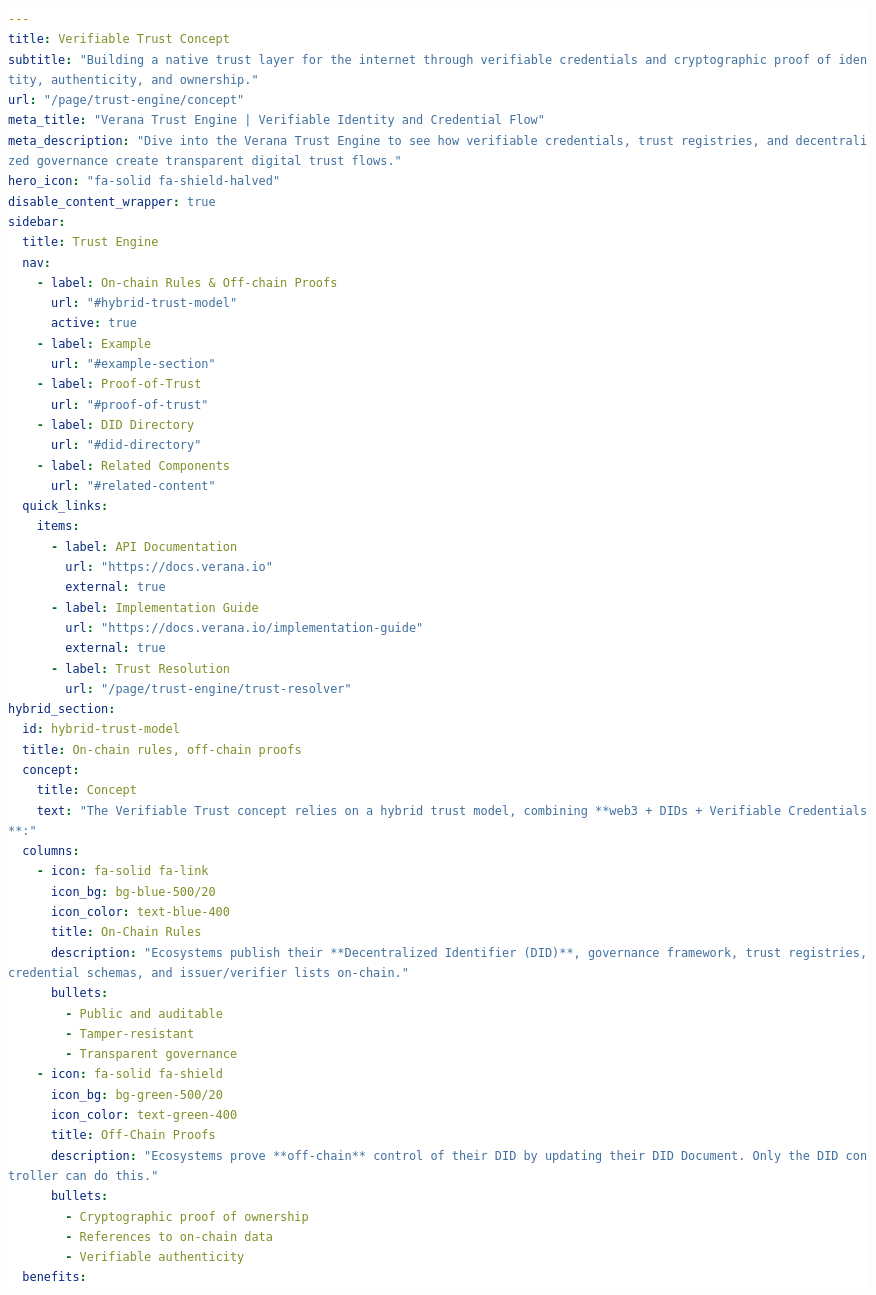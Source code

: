 ```yaml
---
title: Verifiable Trust Concept
subtitle: "Building a native trust layer for the internet through verifiable credentials and cryptographic proof of identity, authenticity, and ownership."
url: "/page/trust-engine/concept"
meta_title: "Verana Trust Engine | Verifiable Identity and Credential Flow"
meta_description: "Dive into the Verana Trust Engine to see how verifiable credentials, trust registries, and decentralized governance create transparent digital trust flows."
hero_icon: "fa-solid fa-shield-halved"
disable_content_wrapper: true
sidebar:
  title: Trust Engine
  nav:
    - label: On-chain Rules & Off-chain Proofs
      url: "#hybrid-trust-model"
      active: true
    - label: Example
      url: "#example-section"
    - label: Proof-of-Trust
      url: "#proof-of-trust"
    - label: DID Directory
      url: "#did-directory"
    - label: Related Components
      url: "#related-content"
  quick_links:
    items:
      - label: API Documentation
        url: "https://docs.verana.io"
        external: true
      - label: Implementation Guide
        url: "https://docs.verana.io/implementation-guide"
        external: true
      - label: Trust Resolution
        url: "/page/trust-engine/trust-resolver"
hybrid_section:
  id: hybrid-trust-model
  title: On-chain rules, off-chain proofs
  concept:
    title: Concept
    text: "The Verifiable Trust concept relies on a hybrid trust model, combining **web3 + DIDs + Verifiable Credentials**:"
  columns:
    - icon: fa-solid fa-link
      icon_bg: bg-blue-500/20
      icon_color: text-blue-400
      title: On-Chain Rules
      description: "Ecosystems publish their **Decentralized Identifier (DID)**, governance framework, trust registries, credential schemas, and issuer/verifier lists on-chain."
      bullets:
        - Public and auditable
        - Tamper-resistant
        - Transparent governance
    - icon: fa-solid fa-shield
      icon_bg: bg-green-500/20
      icon_color: text-green-400
      title: Off-Chain Proofs
      description: "Ecosystems prove **off-chain** control of their DID by updating their DID Document. Only the DID controller can do this."
      bullets:
        - Cryptographic proof of ownership
        - References to on-chain data
        - Verifiable authenticity
  benefits:
```